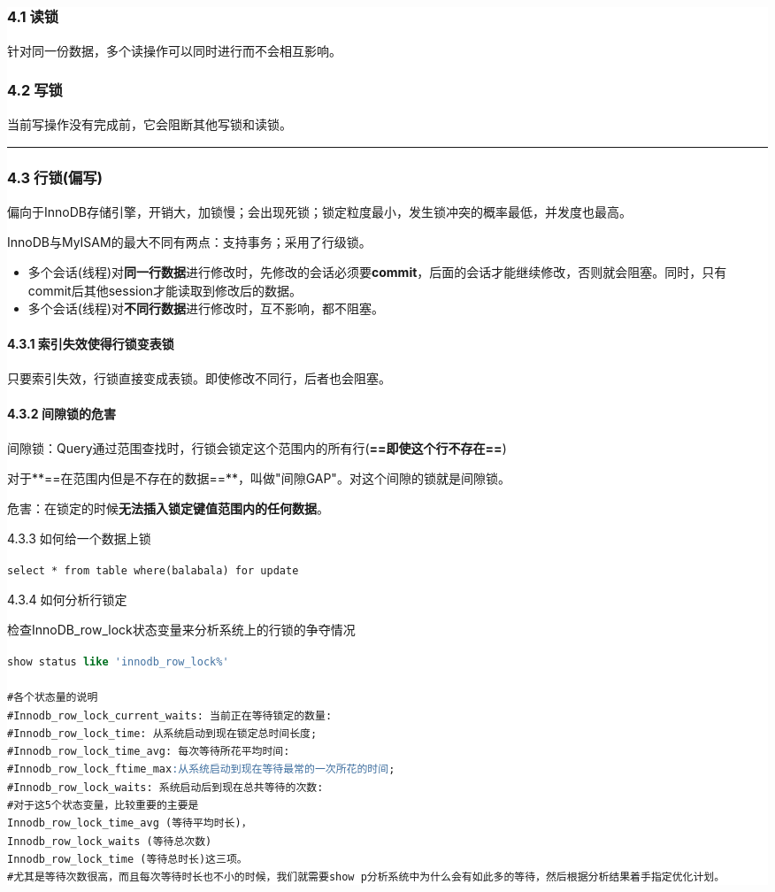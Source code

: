 
### 4.1 读锁

针对同一份数据，多个读操作可以同时进行而不会相互影响。

### 4.2 写锁

当前写操作没有完成前，它会阻断其他写锁和读锁。

---

### 4.3 行锁(偏写)

偏向于InnoDB存储引擎，开销大，加锁慢；会出现死锁；锁定粒度最小，发生锁冲突的概率最低，并发度也最高。

InnoDB与MyISAM的最大不同有两点：支持事务；采用了行级锁。

- 多个会话(线程)对**同一行数据**进行修改时，先修改的会话必须要**commit**，后面的会话才能继续修改，否则就会阻塞。同时，只有commit后其他session才能读取到修改后的数据。
- 多个会话(线程)对**不同行数据**进行修改时，互不影响，都不阻塞。



#### 4.3.1 索引失效使得行锁变表锁

只要索引失效，行锁直接变成表锁。即使修改不同行，后者也会阻塞。



#### 4.3.2 间隙锁的危害

间隙锁：Query通过范围查找时，行锁会锁定这个范围内的所有行(**==即使这个行不存在==**)

对于**==在范围内但是不存在的数据==**，叫做"间隙GAP"。对这个间隙的锁就是间隙锁。

危害：在锁定的时候**无法插入锁定键值范围内的任何数据**。



4.3.3 如何给一个数据上锁

`select * from table where(balabala) for update`

4.3.4 如何分析行锁定

检查InnoDB_row_lock状态变量来分析系统上的行锁的争夺情况

```sql
show status like 'innodb_row_lock%'

#各个状态量的说明
#Innodb_row_lock_current_waits: 当前正在等待锁定的数量:
#Innodb_row_lock_time: 从系统启动到现在锁定总时间长度;
#Innodb_row_lock_time_avg: 每次等待所花平均时间:
#Innodb_row_lock_ftime_max:从系统启动到现在等待最常的一次所花的时间;
#Innodb_row_lock_waits: 系统启动后到现在总共等待的次数:
#对于这5个状态变量，比较重要的主要是
Innodb_row_lock_time_avg (等待平均时长)，
Innodb_row_lock_waits (等待总次数)
Innodb_row_lock_time (等待总时长)这三项。
#尤其是等待次数很高，而且每次等待时长也不小的时候，我们就需要show p分析系统中为什么会有如此多的等待，然后根据分析结果着手指定优化计划。
```
